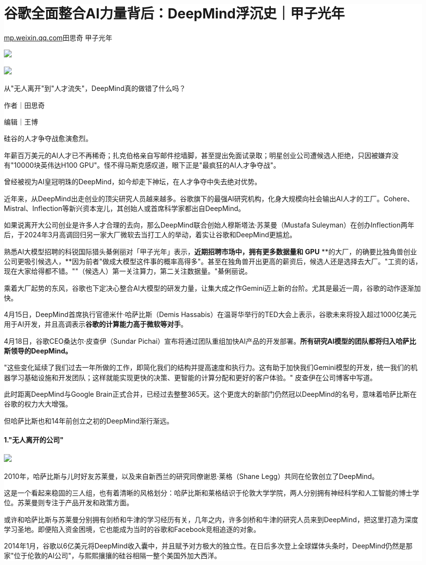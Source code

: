 谷歌全面整合AI力量背后：DeepMind浮沉史｜甲子光年
=============================

[mp.weixin.qq.com](https://mp.weixin.qq.com/s/Nc8jEq8-ep675JAKjvSc1Q)田思奇 甲子光年


![](https://cubox.pro/c/filters:no_upscale()?imageUrl=https%3A%2F%2Fmmbiz.qpic.cn%2Fmmbiz_png%2F58b2usHiaQI95PEPcJylLYbwJRaYHW5iajDg07OzNicJrkicWQicmjicLO7HW8jKVvmOFkzh6DhhJa7icxg3czhjEISYA%2F640%3Fwx_fmt%3Dpng%26wxfrom%3D5%26wx_lazy%3D1%26wx_co%3D1&valid=true)

![](https://cubox.pro/c/filters:no_upscale()?imageUrl=https%3A%2F%2Fmmbiz.qpic.cn%2Fmmbiz_jpg%2F58b2usHiaQI9tHslyzZP0VdF16FicfWnYFsaibMpUr6QkFNJOs4TCKsQdnlFWkFJ1Nt7VibCVC67BcZKApCm2ib1TUg%2F640%3Fwx_fmt%3Djpeg&valid=true)

从"无人离开"到"人才流失"，DeepMind真的做错了什么吗？


作者｜田思奇

编辑｜王博

硅谷的人才争夺战愈演愈烈。

年薪百万美元的AI人才已不再稀奇；扎克伯格亲自写邮件挖墙脚，甚至提出免面试录取；明星创业公司遭候选人拒绝，只因被嫌弃没有"10000块英伟达H100 GPU"。怪不得马斯克感叹道，眼下正是"最疯狂的AI人才争夺战"。

曾经被视为AI皇冠明珠的DeepMind，如今却走下神坛，在人才争夺中失去绝对优势。

近年来，从DeepMind出走创业的顶尖研究人员越来越多。谷歌旗下的最强AI研究机构，化身大规模向社会输出AI人才的工厂。Cohere、Mistral、Inflection等新兴资本宠儿，其创始人或首席科学家都出自DeepMind。

如果说离开大公司创业是许多人才合理的去向，那么DeepMind联合创始人穆斯塔法·苏莱曼（Mustafa Suleyman）在创办Inflection两年后，于2024年3月高调回归另一家大厂微软去当打工人的举动，着实让谷歌和DeepMind更尴尬。

熟悉AI大模型招聘的科锐国际猎头綦俐丽对「甲子光年」表示，**近期招聘市场中，拥有更多数据量和** **GPU** **的大厂，的确要比独角兽创业公司更吸引候选人，**因为前者"做成大模型这件事的概率高得多"。甚至在独角兽开出更高的薪资后，候选人还是选择去大厂。"工资的话，现在大家给得都不错。""（候选人）第一关注算力，第二关注数据量。"綦俐丽说。

乘着大厂起势的东风，谷歌也下定决心整合AI大模型的研发力量，让集大成之作Gemini迈上新的台阶。尤其是最近一周，谷歌的动作逐渐加快。

4月15日，DeepMind首席执行官德米什·哈萨比斯（Demis Hassabis）在温哥华举行的TED大会上表示，谷歌未来将投入超过1000亿美元用于AI开发，并且高调表示**谷歌的计算能力高于微软等对手**。

4月18日，谷歌CEO桑达尔·皮查伊（Sundar Pichai）宣布将通过团队重组加快AI产品的开发部署。**所有研究AI模型的团队都将归入哈萨比斯领导的DeepMind。**

"这些变化延续了我们过去一年所做的工作，即简化我们的结构并提高速度和执行力。这有助于加快我们Gemini模型的开发，统一我们的机器学习基础设施和开发团队；这样就能实现更快的决策、更智能的计算分配和更好的客户体验。" 皮查伊在公司博客中写道。

此时距离DeepMind与Google Brain正式合并，已经过去整整365天。这个更庞大的新部门仍然冠以DeepMind的名号，意味着哈萨比斯在谷歌的权力大大增强。

但哈萨比斯也和14年前创立之初的DeepMind渐行渐远。

#### **1."无人离开的公司"**


![](https://cubox.pro/c/filters:no_upscale()?imageUrl=https%3A%2F%2Fmmbiz.qpic.cn%2Fmmbiz_png%2F05BqFZmkVdpiadXv5Ab8YibLicj1IyKNlZnV6Ed1S3oCJsqQlTzj6pHmAjZro0GPEh4ZK8K4Nb1toGswchCK9MKEA%2F640%3Fwx_fmt%3Dpngwxfrom%3D5wx_lazy%3D1wx_co%3D1&valid=true)

2010年，哈萨比斯与儿时好友苏莱曼，以及来自新西兰的研究同僚谢恩·莱格（Shane Legg）共同在伦敦创立了DeepMind。

这是一个看起来稳固的三人组，也有着清晰的风格划分：哈萨比斯和莱格结识于伦敦大学学院，两人分别拥有神经科学和人工智能的博士学位。苏莱曼则专注于产品开发和政策方面。

或许和哈萨比斯与苏莱曼分别拥有剑桥和牛津的学习经历有关，几年之内，许多剑桥和牛津的研究人员来到DeepMind，把这里打造为深度学习圣地。即便陷入资金困境，它也能成为当时的谷歌和Facebook竞相追逐的对象。

2014年1月，谷歌以6亿美元将DeepMind收入囊中，并且赋予对方极大的独立性。在日后多次登上全球媒体头条时，DeepMind仍然是那家"位于伦敦的AI公司"，与熙熙攘攘的硅谷相隔一整个美国外加大西洋。
